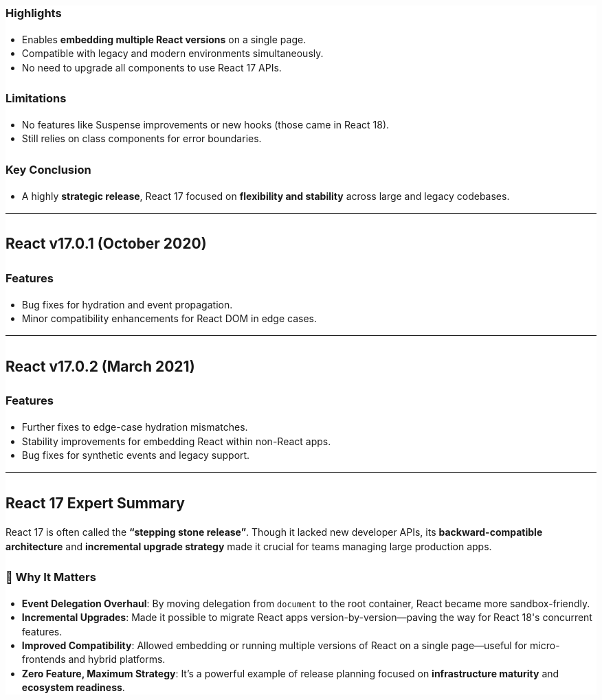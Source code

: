 ### Highlights
- Enables **embedding multiple React versions** on a single page.
- Compatible with legacy and modern environments simultaneously.
- No need to upgrade all components to use React 17 APIs.

### Limitations
- No features like Suspense improvements or new hooks (those came in React 18).
- Still relies on class components for error boundaries.

### Key Conclusion
- A highly **strategic release**, React 17 focused on **flexibility and stability** across large and legacy codebases.

---

## React v17.0.1 (October 2020)

### Features
- Bug fixes for hydration and event propagation.
- Minor compatibility enhancements for React DOM in edge cases.

---

## React v17.0.2 (March 2021)

### Features
- Further fixes to edge-case hydration mismatches.
- Stability improvements for embedding React within non-React apps.
- Bug fixes for synthetic events and legacy support.

---

## React 17 Expert Summary

React 17 is often called the **“stepping stone release”**. Though it lacked new developer APIs, its **backward-compatible architecture** and **incremental upgrade strategy** made it crucial for teams managing large production apps.

### 🧠 Why It Matters

- **Event Delegation Overhaul**: By moving delegation from `document` to the root container, React became more sandbox-friendly.
- **Incremental Upgrades**: Made it possible to migrate React apps version-by-version—paving the way for React 18's concurrent features.
- **Improved Compatibility**: Allowed embedding or running multiple versions of React on a single page—useful for micro-frontends and hybrid platforms.
- **Zero Feature, Maximum Strategy**: It’s a powerful example of release planning focused on **infrastructure maturity** and **ecosystem readiness**.

